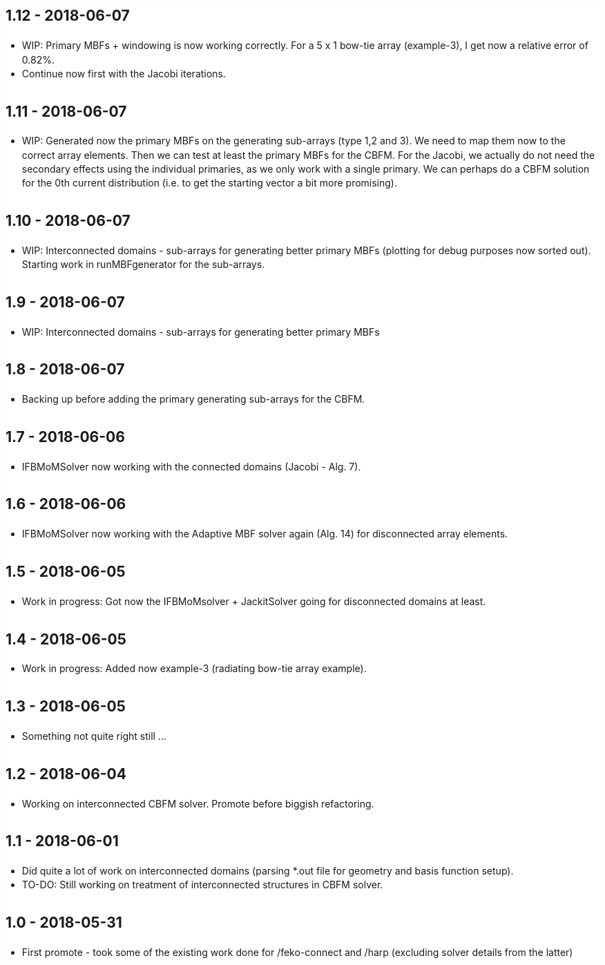 ## 1.12 - 2018-06-07
- WIP: Primary MBFs + windowing is now working correctly. For a 5 x 1 bow-tie array (example-3), 
  I get now a relative error of 0.82%.
- Continue now first with the Jacobi iterations.

## 1.11 - 2018-06-07
- WIP: Generated now the primary MBFs on the generating sub-arrays (type 1,2 and 3). We need to
  map them now to the correct array elements. Then we can test at least the primary MBFs for the 
  CBFM. For the Jacobi, we actually do not need the secondary effects using the individual primaries, 
  as we only work with a single primary. We can perhaps do a CBFM solution for the 0th current
  distribution (i.e. to get the starting vector a bit more promising).

## 1.10 - 2018-06-07
- WIP: Interconnected domains - sub-arrays for generating better primary MBFs (plotting for
  debug purposes now sorted out). Starting work in runMBFgenerator for the sub-arrays.

## 1.9 - 2018-06-07
- WIP: Interconnected domains - sub-arrays for generating better primary MBFs

## 1.8 - 2018-06-07
- Backing up before adding the primary generating sub-arrays for the CBFM.

## 1.7 - 2018-06-06
- IFBMoMSolver now working with the connected domains (Jacobi - Alg. 7).

## 1.6 - 2018-06-06
- IFBMoMSolver now working with the Adaptive MBF solver again (Alg. 14)
  for disconnected array elements.

## 1.5 - 2018-06-05
- Work in progress: Got now the IFBMoMsolver + JackitSolver going for
  disconnected domains at least.

## 1.4 - 2018-06-05
- Work in progress: Added now example-3 (radiating bow-tie array example).

## 1.3 - 2018-06-05
- Something not quite right still ...

## 1.2 - 2018-06-04
- Working on interconnected CBFM solver. Promote before biggish refactoring.

## 1.1 - 2018-06-01
- Did quite a lot of work on interconnected domains (parsing *.out file for geometry
  and basis function setup).
- TO-DO: Still working on treatment of interconnected structures in CBFM solver.

## 1.0 - 2018-05-31
- First promote - took some of the existing work done for /feko-connect and /harp
  (excluding solver details from the latter)
